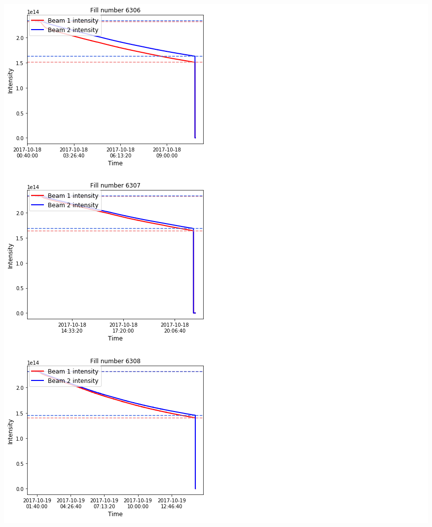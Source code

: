 

![png](./figures/output_9_184.png)



![png](./figures/output_9_185.png)



![png](./figures/output_9_186.png)
